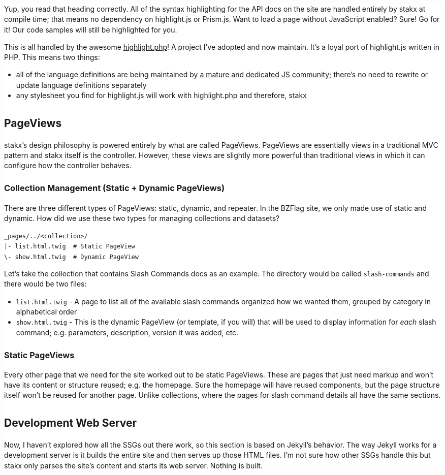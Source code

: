 Yup, you read that heading correctly. All of the syntax highlighting for the API docs on the site are handled entirely by stakx at compile time; that means no dependency on highlight.js or Prism.js. Want to load a page without JavaScript enabled? Sure! Go for it! Our code samples will still be highlighted for you.

This is all handled by the awesome  [highlight.php](https://github.com/scrivo/highlight.php)! A project I’ve adopted and now maintain. It’s a loyal port of highlight.js written in PHP. This means two things:

- all of the language definitions are being maintained by [a mature and dedicated JS community](https://github.com/highlightjs/highlight.js/pulse); there’s no need to rewrite or update language definitions separately
- any stylesheet you find for highlight.js will work with highlight.php and therefore, stakx

## PageViews

stakx’s design philosophy is powered entirely by what are called PageViews. PageViews are essentially views in a traditional MVC pattern and stakx itself is the controller. However, these views are slightly more powerful than traditional views in which it can configure how the controller behaves.

### Collection Management (Static + Dynamic PageViews)

There are three different types of PageViews: static, dynamic, and repeater. In the BZFlag site, we only made use of static and dynamic. How did we use these two types for managing collections and datasets?

```
_pages/../<collection>/
|- list.html.twig  # Static PageView
\- show.html.twig  # Dynamic PageView
```

Let’s take the collection that contains Slash Commands docs as an example. The directory would be called `slash-commands` and there would be two files:

- `list.html.twig` - A page to list all of the available slash commands organized how we wanted them, grouped by category in alphabetical order
- `show.html.twig` - This is the dynamic PageView (or template, if you will) that will be used to display information for *each* slash command; e.g. parameters, description, version it was added, etc.

### Static PageViews

Every other page that we need for the site worked out to be static PageViews. These are pages that just need markup and won’t have its content or structure reused; e.g. the homepage. Sure the homepage will have reused components, but the page structure itself won’t be reused for another page. Unlike collections, where the pages for slash command details all have the same sections.

## Development Web Server

Now, I haven’t explored how all the SSGs out there work, so this section is based on Jekyll’s behavior. The way Jekyll works for a development server is it builds the entire site and then serves up those HTML files. I’m not sure how other SSGs handle this but stakx only parses the site’s content and starts its web server. Nothing is built.
